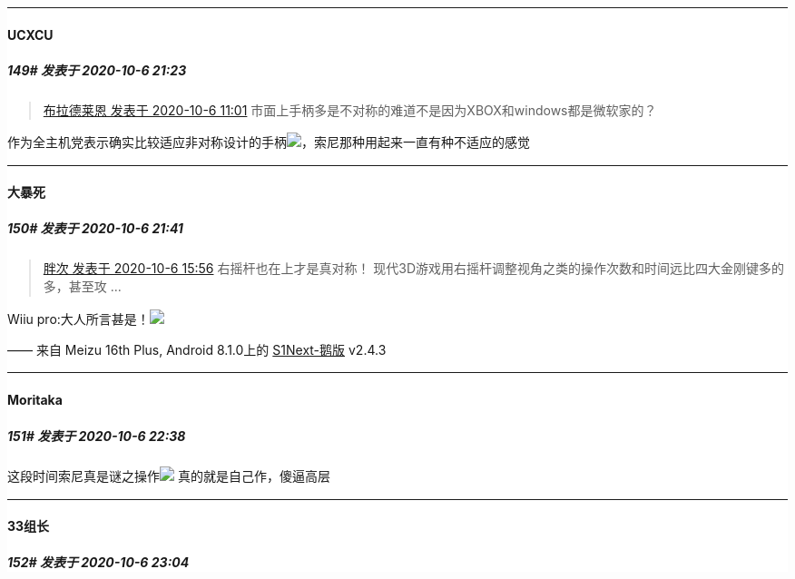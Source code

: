 





-----

####  UCXCU  
##### 149#       发表于 2020-10-6 21:23



<blockquote><a href="httphttps://bbs.saraba1st.com/2b/forum.php?mod=redirect&amp;goto=findpost&amp;pid=48964922&amp;ptid=1963515" target="_blank">布拉德莱恩 发表于 2020-10-6 11:01</a>
 市面上手柄多是不对称的难道不是因为XBOX和windows都是微软家的？</blockquote>
作为全主机党表示确实比较适应非对称设计的手柄<img src="https://static.saraba1st.com/image/smiley/face2017/034.png" referrerpolicy="no-referrer">，索尼那种用起来一直有种不适应的感觉







-----

####  大暴死  
##### 150#       发表于 2020-10-6 21:41



<blockquote><a href="httphttps://bbs.saraba1st.com/2b/forum.php?mod=redirect&amp;goto=findpost&amp;pid=48967681&amp;ptid=1963515" target="_blank">胖次 发表于 2020-10-6 15:56</a>
右摇杆也在上才是真对称！
现代3D游戏用右摇杆调整视角之类的操作次数和时间远比四大金刚键多的多，甚至攻 ...</blockquote>
Wiiu pro:大人所言甚是！<img src="https://static.saraba1st.com/image/smiley/face2017/025.png" referrerpolicy="no-referrer">

—— 来自 Meizu 16th Plus, Android 8.1.0上的 [S1Next-鹅版](https://github.com/ykrank/S1-Next/releases) v2.4.3







-----

####  Moritaka  
##### 151#       发表于 2020-10-6 22:38




这段时间索尼真是谜之操作<img src="https://static.saraba1st.com/image/smiley/face2017/004.gif" referrerpolicy="no-referrer"> 真的就是自己作，傻逼高层







-----

####  33组长  
##### 152#       发表于 2020-10-6 23:04
